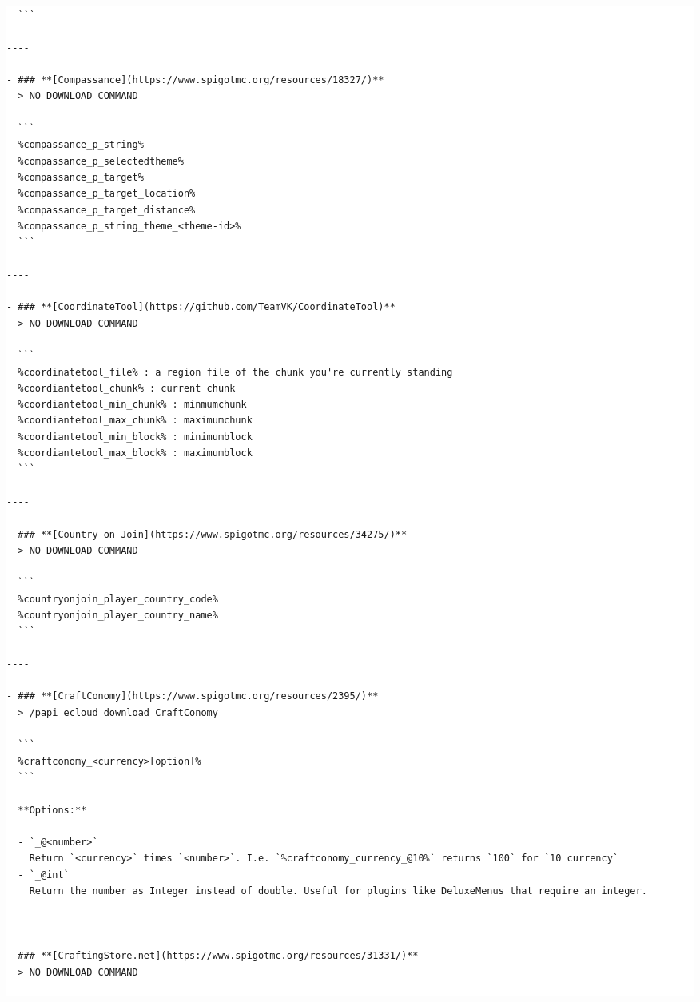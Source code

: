   ```
    ```

----

- ### **[Compassance](https://www.spigotmc.org/resources/18327/)**
    > NO DOWNLOAD COMMAND 
    
    ```
    %compassance_p_string%
    %compassance_p_selectedtheme%
    %compassance_p_target%
    %compassance_p_target_location%
    %compassance_p_target_distance%
    %compassance_p_string_theme_<theme-id>%
    ```

----

- ### **[CoordinateTool](https://github.com/TeamVK/CoordinateTool)**
    > NO DOWNLOAD COMMAND 
    
    ```
    %coordinatetool_file% : a region file of the chunk you're currently standing
    %coordiantetool_chunk% : current chunk
    %coordiantetool_min_chunk% : minmumchunk
    %coordiantetool_max_chunk% : maximumchunk
    %coordiantetool_min_block% : minimumblock
    %coordiantetool_max_block% : maximumblock
    ```
  
----

- ### **[Country on Join](https://www.spigotmc.org/resources/34275/)**
    > NO DOWNLOAD COMMAND
    
    ```
    %countryonjoin_player_country_code%
    %countryonjoin_player_country_name%
    ```

----

- ### **[CraftConomy](https://www.spigotmc.org/resources/2395/)**
    > /papi ecloud download CraftConomy
    
    ```
    %craftconomy_<currency>[option]%
    ```
    
    **Options:**
    
    - `_@<number>`
      Return `<currency>` times `<number>`. I.e. `%craftconomy_currency_@10%` returns `100` for `10 currency`
    - `_@int`
      Return the number as Integer instead of double. Useful for plugins like DeluxeMenus that require an integer.

----

- ### **[CraftingStore.net](https://www.spigotmc.org/resources/31331/)**
    > NO DOWNLOAD COMMAND 
    
  ```